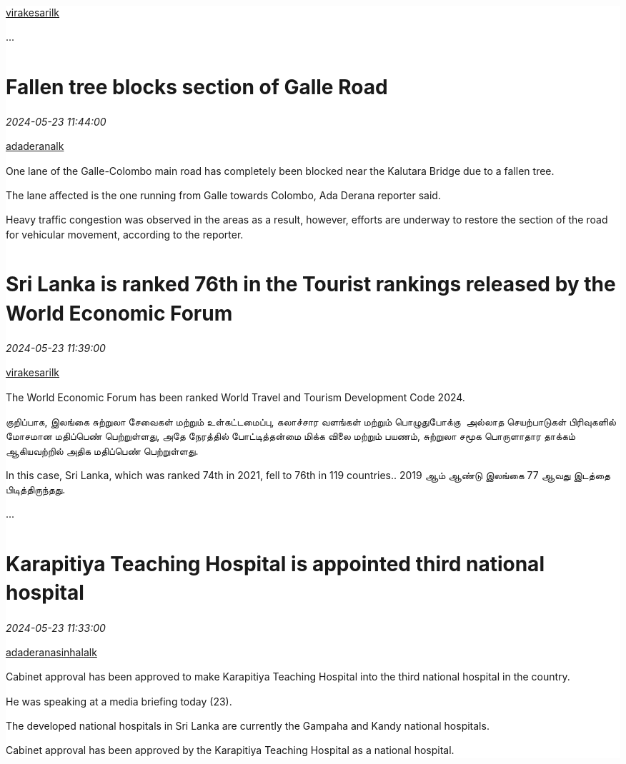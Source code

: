 [virakesarilk](https://www.virakesari.lk/article/184287)

...



# Fallen tree blocks section of Galle Road

*2024-05-23 11:44:00*

[adaderanalk](https://www.adaderana.lk/news/99395/fallen-tree-blocks-section-of-galle-road)

One lane of the Galle-Colombo main road has completely been blocked near the Kalutara Bridge due to a fallen tree.

The lane affected is the one running from Galle towards Colombo, Ada Derana reporter said.

Heavy traffic congestion was observed in the areas as a result, however, efforts are underway to restore the section of the road for vehicular movement, according to the reporter.



# Sri Lanka is ranked 76th in the Tourist rankings released by the World Economic Forum

*2024-05-23 11:39:00*

[virakesarilk](https://www.virakesari.lk/article/184292)

The World Economic Forum has been ranked World Travel and Tourism Development Code 2024.

குறிப்பாக, இலங்கை சுற்றுலா சேவைகள் மற்றும் உள்கட்டமைப்பு, கலாச்சார வளங்கள் மற்றும் பொழுதுபோக்கு  அல்லாத செயற்பாடுகள் பிரிவுகளில் மோசமான மதிப்பெண் பெற்றுள்ளது, அதே நேரத்தில் போட்டித்தன்மை மிக்க விலை மற்றும் பயணம், சுற்றுலா சமூக பொருளாதார தாக்கம் ஆகியவற்றில் அதிக மதிப்பெண் பெற்றுள்ளது.

In this case, Sri Lanka, which was ranked 74th in 2021, fell to 76th in 119 countries.. 2019 ஆம் ஆண்டு இலங்கை 77 ஆவது இடத்தை பிடித்திருந்தது.

...



# Karapitiya Teaching Hospital is appointed third national hospital

*2024-05-23 11:33:00*

[adaderanasinhalalk](http://sinhala.adaderana.lk/news/196931)

Cabinet approval has been approved to make Karapitiya Teaching Hospital into the third national hospital in the country.

He was speaking at a media briefing today (23).

The developed national hospitals in Sri Lanka are currently the Gampaha and Kandy national hospitals.

Cabinet approval has been approved by the Karapitiya Teaching Hospital as a national hospital.
